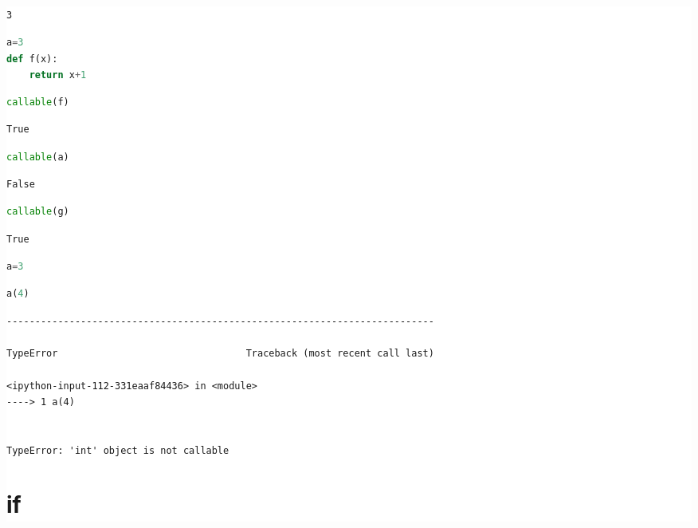 
    3




```python
a=3
def f(x):
    return x+1
```


```python
callable(f)
```




    True




```python
callable(a)
```




    False




```python
callable(g)
```




    True




```python
a=3
```


```python
a(4)
```


    ---------------------------------------------------------------------------

    TypeError                                 Traceback (most recent call last)

    <ipython-input-112-331eaaf84436> in <module>
    ----> 1 a(4)
    

    TypeError: 'int' object is not callable


# if 
